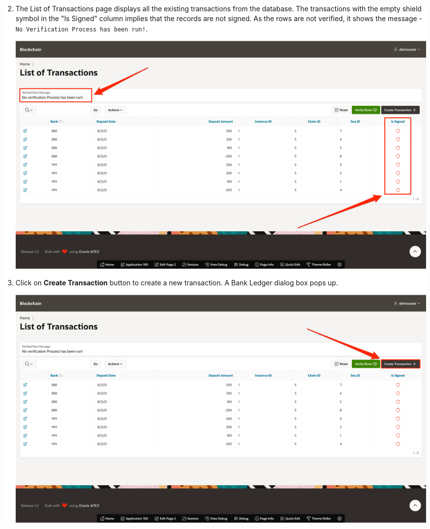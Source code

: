 2. The List of Transactions page displays all the existing transactions from the database. The transactions with the empty shield symbol in the "Is Signed" column implies that the records are not signed. As the rows are not verified, it shows the message - `No Verification Process has been run!`.

    ![](./images/task4-2.png " ")

3. Click on **Create Transaction** button to create a new transaction. A Bank Ledger dialog box pops up.

    ![](./images/task4-3.png " ")
